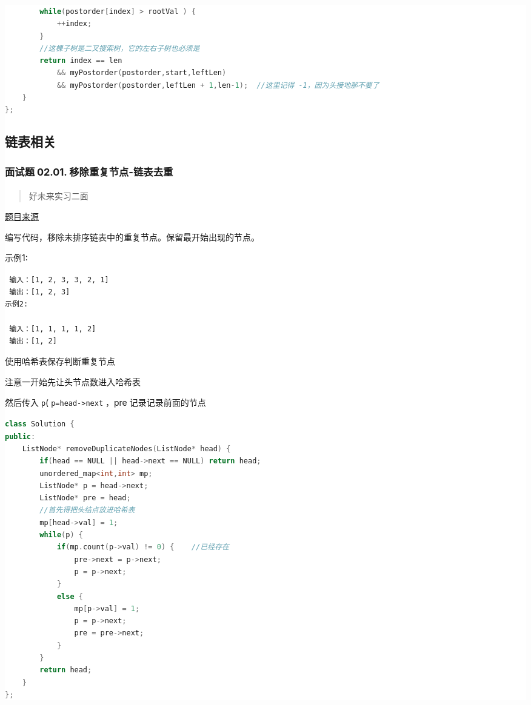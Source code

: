 ```cpp
        while(postorder[index] > rootVal ) {
            ++index;
        }
        //这棵子树是二叉搜索树，它的左右子树也必须是
        return index == len 
            && myPostorder(postorder,start,leftLen)
            && myPostorder(postorder,leftLen + 1,len-1);  //这里记得 -1，因为头接地那不要了
    }
};
```


## 链表相关

### 面试题 02.01. 移除重复节点-链表去重

> 好未来实习二面

[题目来源](https://leetcode-cn.com/problems/remove-duplicate-node-lcci/)


编写代码，移除未排序链表中的重复节点。保留最开始出现的节点。

示例1:
```
 输入：[1, 2, 3, 3, 2, 1]
 输出：[1, 2, 3]
示例2:

 输入：[1, 1, 1, 1, 2]
 输出：[1, 2]
```

使用哈希表保存判断重复节点

注意一开始先让头节点数进入哈希表

然后传入 `p`( `p=head->next` ，pre 记录记录前面的节点

```cpp
class Solution {
public:
    ListNode* removeDuplicateNodes(ListNode* head) {
        if(head == NULL || head->next == NULL) return head;
        unordered_map<int,int> mp;
        ListNode* p = head->next;
        ListNode* pre = head;
        //首先得把头结点放进哈希表
        mp[head->val] = 1;
        while(p) {
            if(mp.count(p->val) != 0) {    //已经存在
                pre->next = p->next;
                p = p->next;
            }
            else {
                mp[p->val] = 1;
                p = p->next;
                pre = pre->next;
            }
        }
        return head;
    }
};
```
